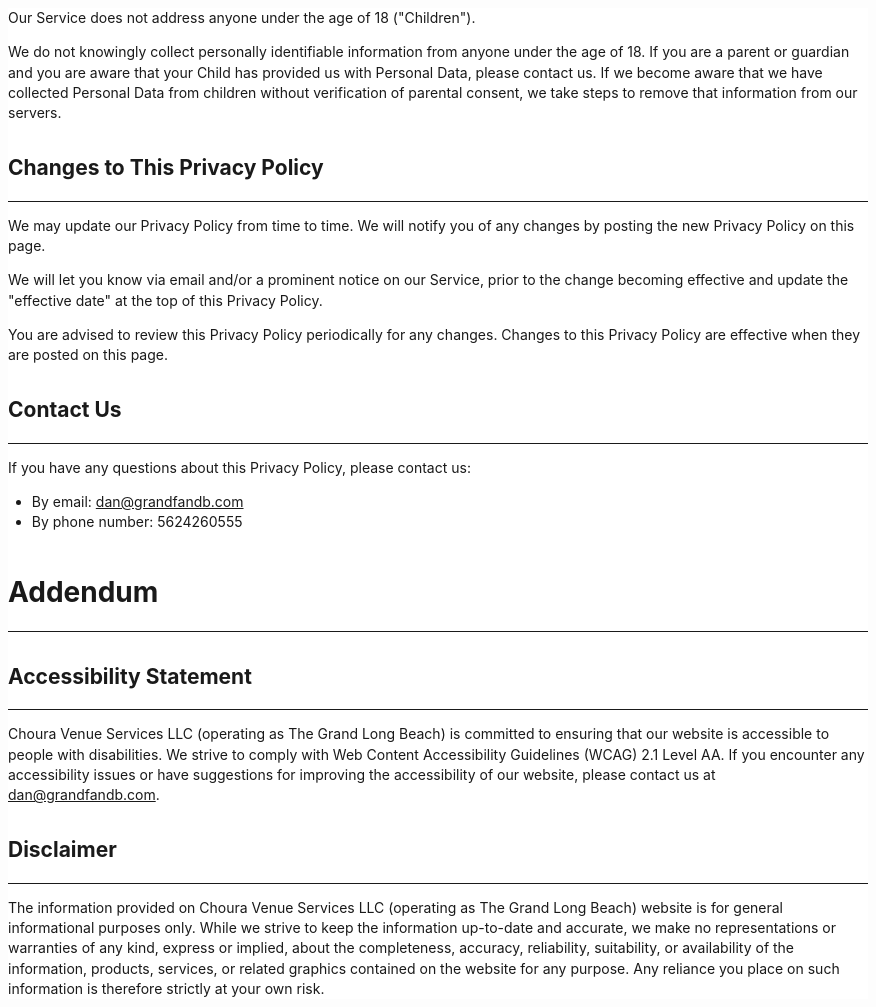
Our Service does not address anyone under the age of 18 ("Children").

We do not knowingly collect personally identifiable information from anyone under the age of 18. If you are a parent or guardian and you are aware that your Child has provided us with Personal Data, please contact us. If we become aware that we have collected Personal Data from children without verification of parental consent, we take steps to remove that information from our servers.

## Changes to This Privacy Policy

---

We may update our Privacy Policy from time to time. We will notify you of any changes by posting the new Privacy Policy on this page.

We will let you know via email and/or a prominent notice on our Service, prior to the change becoming effective and update the "effective date" at the top of this Privacy Policy.

You are advised to review this Privacy Policy periodically for any changes. Changes to this Privacy Policy are effective when they are posted on this page.

## Contact Us

---

If you have any questions about this Privacy Policy, please contact us:

- By email: [dan@grandfandb.com](mailto:dan@grandfandb.com)
- By phone number: 5624260555

# Addendum

---

## Accessibility Statement

---

Choura Venue Services LLC (operating as The Grand Long Beach) is committed to ensuring that our website is accessible to people with disabilities. We strive to comply with Web Content Accessibility Guidelines (WCAG) 2.1 Level AA. If you encounter any accessibility issues or have suggestions for improving the accessibility of our website, please contact us at dan@grandfandb.com.

## Disclaimer

---

The information provided on Choura Venue Services LLC (operating as The Grand Long Beach) website is for general informational purposes only. While we strive to keep the information up-to-date and accurate, we make no representations or warranties of any kind, express or implied, about the completeness, accuracy, reliability, suitability, or availability of the information, products, services, or related graphics contained on the website for any purpose. Any reliance you place on such information is therefore strictly at your own risk.
